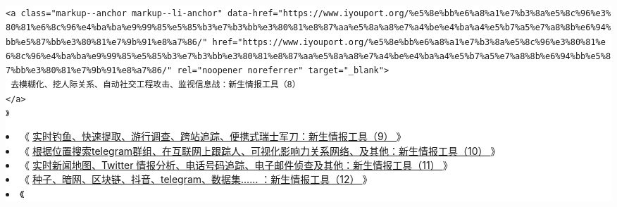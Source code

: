     <a class="markup--anchor markup--li-anchor" data-href="https://www.iyouport.org/%e5%8e%bb%e6%a8%a1%e7%b3%8a%e5%8c%96%e3%80%81%e6%8c%96%e4%ba%ba%e9%99%85%e5%85%b3%e7%b3%bb%e3%80%81%e8%87%aa%e5%8a%a8%e7%a4%be%e4%ba%a4%e5%b7%a5%e7%a8%8b%e6%94%bb%e5%87%bb%e3%80%81%e7%9b%91%e8%a7%86/" href="https://www.iyouport.org/%e5%8e%bb%e6%a8%a1%e7%b3%8a%e5%8c%96%e3%80%81%e6%8c%96%e4%ba%ba%e9%99%85%e5%85%b3%e7%b3%bb%e3%80%81%e8%87%aa%e5%8a%a8%e7%a4%be%e4%ba%a4%e5%b7%a5%e7%a8%8b%e6%94%bb%e5%87%bb%e3%80%81%e7%9b%91%e8%a7%86/" rel="noopener noreferrer" target="_blank">
     去模糊化、挖人际关系、自动社交工程攻击、监视信息战：新生情报工具（8）
    </a>
    》
   </li>
   <li class="graf graf--li">
    《
    <a class="markup--anchor markup--li-anchor" data-href="https://www.iyouport.org/%e5%ae%9e%e6%97%b6%e9%92%93%e9%b1%bc%e3%80%81%e5%bf%ab%e9%80%9f%e6%8f%90%e5%8f%96%e3%80%81%e6%b8%b8%e8%a1%8c%e8%b0%83%e6%9f%a5%e3%80%81%e8%b7%a8%e7%ab%99%e8%bf%bd%e8%b8%aa%e3%80%81%e4%be%bf%e6%90%ba/" href="https://www.iyouport.org/%e5%ae%9e%e6%97%b6%e9%92%93%e9%b1%bc%e3%80%81%e5%bf%ab%e9%80%9f%e6%8f%90%e5%8f%96%e3%80%81%e6%b8%b8%e8%a1%8c%e8%b0%83%e6%9f%a5%e3%80%81%e8%b7%a8%e7%ab%99%e8%bf%bd%e8%b8%aa%e3%80%81%e4%be%bf%e6%90%ba/" rel="noopener noreferrer" target="_blank">
     实时钓鱼、快速提取、游行调查、跨站追踪、便携式瑞士军刀：新生情报工具（9）
    </a>
    》
   </li>
   <li class="graf graf--li">
    《
    <a class="markup--anchor markup--li-anchor" data-href="https://www.iyouport.org/%e6%a0%b9%e6%8d%ae%e4%bd%8d%e7%bd%ae%e6%90%9c%e7%b4%a2telegram%e7%be%a4%e7%bb%84%e3%80%81%e5%9c%a8%e4%ba%92%e8%81%94%e7%bd%91%e4%b8%8a%e8%b7%9f%e8%b8%aa%e4%ba%ba%e3%80%81%e5%8f%af%e8%a7%86%e5%8c%96/" href="https://www.iyouport.org/%e6%a0%b9%e6%8d%ae%e4%bd%8d%e7%bd%ae%e6%90%9c%e7%b4%a2telegram%e7%be%a4%e7%bb%84%e3%80%81%e5%9c%a8%e4%ba%92%e8%81%94%e7%bd%91%e4%b8%8a%e8%b7%9f%e8%b8%aa%e4%ba%ba%e3%80%81%e5%8f%af%e8%a7%86%e5%8c%96/" rel="noopener noreferrer" target="_blank">
     根据位置搜索telegram群组、在互联网上跟踪人、可视化影响力关系网络、及其他：新生情报工具（10）
    </a>
    》
   </li>
   <li class="graf graf--li">
    《
    <a class="markup--anchor markup--li-anchor" data-href="https://www.iyouport.org/%e5%ae%9e%e6%97%b6%e6%96%b0%e9%97%bb%e5%9c%b0%e5%9b%be%e3%80%81twitter-%e6%83%85%e6%8a%a5%e5%88%86%e6%9e%90%e3%80%81%e7%94%b5%e8%af%9d%e5%8f%b7%e7%a0%81%e8%bf%bd%e8%b8%aa%e3%80%81%e7%94%b5%e5%ad%90/" href="https://www.iyouport.org/%e5%ae%9e%e6%97%b6%e6%96%b0%e9%97%bb%e5%9c%b0%e5%9b%be%e3%80%81twitter-%e6%83%85%e6%8a%a5%e5%88%86%e6%9e%90%e3%80%81%e7%94%b5%e8%af%9d%e5%8f%b7%e7%a0%81%e8%bf%bd%e8%b8%aa%e3%80%81%e7%94%b5%e5%ad%90/" rel="noopener noreferrer" target="_blank">
     实时新闻地图、Twitter 情报分析、电话号码追踪、电子邮件侦查及其他：新生情报工具（11）
    </a>
    》
   </li>
   <li class="graf graf--li">
    《
    <a class="markup--anchor markup--li-anchor" data-href="https://www.iyouport.org/%e7%a7%8d%e5%ad%90%e3%80%81%e6%9a%97%e7%bd%91%e3%80%81%e5%8c%ba%e5%9d%97%e9%93%be%e3%80%81%e6%8a%96%e9%9f%b3%e3%80%81telegram%e3%80%81%e6%95%b0%e6%8d%ae%e9%9b%86-%ef%bc%9a%e6%96%b0/" href="https://www.iyouport.org/%e7%a7%8d%e5%ad%90%e3%80%81%e6%9a%97%e7%bd%91%e3%80%81%e5%8c%ba%e5%9d%97%e9%93%be%e3%80%81%e6%8a%96%e9%9f%b3%e3%80%81telegram%e3%80%81%e6%95%b0%e6%8d%ae%e9%9b%86-%ef%bc%9a%e6%96%b0/" rel="noopener noreferrer" target="_blank">
     种子、暗网、区块链、抖音、telegram、数据集…… ：新生情报工具（12）
    </a>
    》
   </li>
   <li class="graf graf--li">
    《